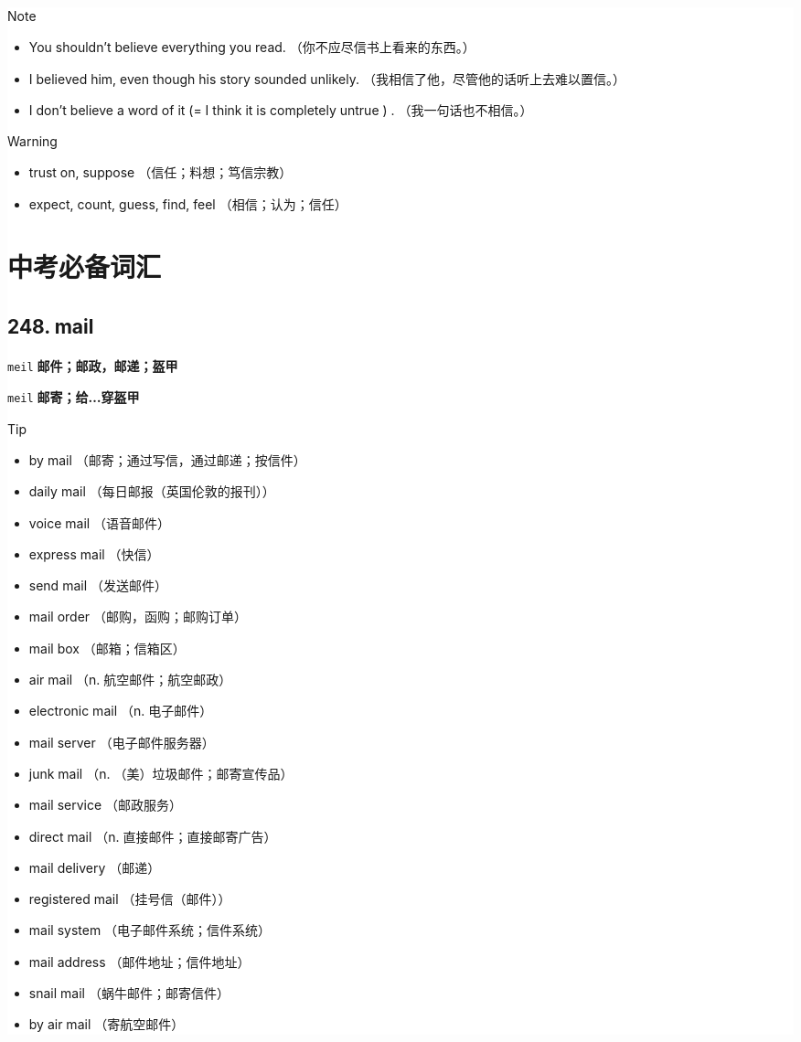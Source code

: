 > [!NOTE]
>
> - You shouldn’t believe everything you read. （你不应尽信书上看来的东西。）
>
> - I believed him, even though his story sounded unlikely. （我相信了他，尽管他的话听上去难以置信。）
>
> - I don’t believe a word of it (=  I think it is completely untrue  ) . （我一句话也不相信。）
>

> [!WARNING]
>
> - trust on, suppose （信任；料想；笃信宗教）
>
> - expect, count, guess, find, feel （相信；认为；信任）
>

# 中考必备词汇

## 248. mail

`meil`  **邮件；邮政，邮递；盔甲**

`meil`  **邮寄；给…穿盔甲**

> [!TIP]
>
> - by mail （邮寄；通过写信，通过邮递；按信件）
>
> - daily mail （每日邮报（英国伦敦的报刊））
>
> - voice mail （语音邮件）
>
> - express mail （快信）
>
> - send mail （发送邮件）
>
> - mail order （邮购，函购；邮购订单）
>
> - mail box （邮箱；信箱区）
>
> - air mail （n. 航空邮件；航空邮政）
>
> - electronic mail （n. 电子邮件）
>
> - mail server （电子邮件服务器）
>
> - junk mail （n. （美）垃圾邮件；邮寄宣传品）
>
> - mail service （邮政服务）
>
> - direct mail （n. 直接邮件；直接邮寄广告）
>
> - mail delivery （邮递）
>
> - registered mail （挂号信（邮件））
>
> - mail system （电子邮件系统；信件系统）
>
> - mail address （邮件地址；信件地址）
>
> - snail mail （蜗牛邮件；邮寄信件）
>
> - by air mail （寄航空邮件）
>